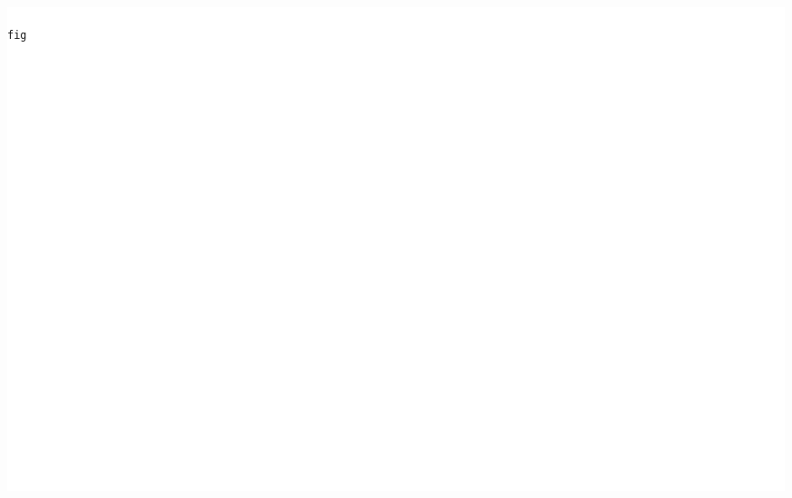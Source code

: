 ```r

fig
```

<div id="htmlwidget-be2838f60ca1478e1235" style="width:672px;height:480px;" class="plotly html-widget"></div>